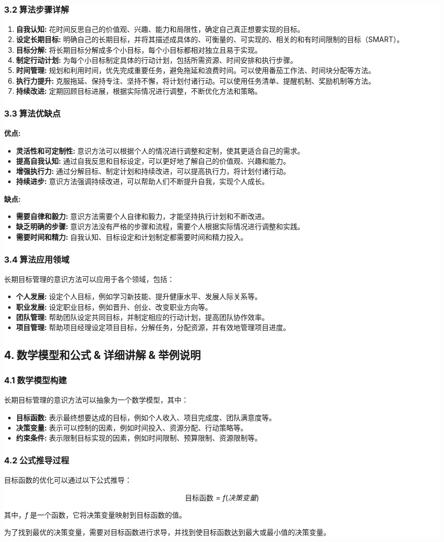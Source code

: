 ### 3.2  算法步骤详解

1. **自我认知:** 花时间反思自己的价值观、兴趣、能力和局限性，确定自己真正想要实现的目标。
2. **设定长期目标:** 明确自己的长期目标，并将其描述成具体的、可衡量的、可实现的、相关的和有时间限制的目标（SMART）。
3. **目标分解:** 将长期目标分解成多个小目标，每个小目标都相对独立且易于实现。
4. **制定行动计划:** 为每个小目标制定具体的行动计划，包括所需资源、时间安排和执行步骤。
5. **时间管理:** 规划和利用时间，优先完成重要任务，避免拖延和浪费时间。可以使用番茄工作法、时间块分配等方法。
6. **执行力提升:** 克服拖延、保持专注、坚持不懈，将计划付诸行动。可以使用任务清单、提醒机制、奖励机制等方法。
7. **持续改进:** 定期回顾目标进展，根据实际情况进行调整，不断优化方法和策略。

### 3.3  算法优缺点

**优点:**

* **灵活性和可定制性:** 意识方法可以根据个人的情况进行调整和定制，使其更适合自己的需求。
* **提高自我认知:** 通过自我反思和目标设定，可以更好地了解自己的价值观、兴趣和能力。
* **增强执行力:** 通过分解目标、制定计划和持续改进，可以提高执行力，将计划付诸行动。
* **持续进步:** 意识方法强调持续改进，可以帮助人们不断提升自我，实现个人成长。

**缺点:**

* **需要自律和毅力:** 意识方法需要个人自律和毅力，才能坚持执行计划和不断改进。
* **缺乏明确的步骤:** 意识方法没有严格的步骤和流程，需要个人根据实际情况进行调整和实践。
* **需要时间和精力:** 自我认知、目标设定和计划制定都需要时间和精力投入。

### 3.4  算法应用领域

长期目标管理的意识方法可以应用于各个领域，包括：

* **个人发展:** 设定个人目标，例如学习新技能、提升健康水平、发展人际关系等。
* **职业发展:** 设定职业目标，例如晋升、创业、改变职业方向等。
* **团队管理:** 帮助团队设定共同目标，并制定相应的行动计划，提高团队协作效率。
* **项目管理:** 帮助项目经理设定项目目标，分解任务，分配资源，并有效地管理项目进度。

## 4. 数学模型和公式 & 详细讲解 & 举例说明

### 4.1  数学模型构建

长期目标管理的意识方法可以抽象为一个数学模型，其中：

* **目标函数:**  表示最终想要达成的目标，例如个人收入、项目完成度、团队满意度等。
* **决策变量:** 表示可以控制的因素，例如时间投入、资源分配、行动策略等。
* **约束条件:** 表示限制目标实现的因素，例如时间限制、预算限制、资源限制等。

### 4.2  公式推导过程

目标函数的优化可以通过以下公式推导：

$$
\text{目标函数} = f(决策变量)
$$

其中，$f$ 是一个函数，它将决策变量映射到目标函数的值。

为了找到最优的决策变量，需要对目标函数进行求导，并找到使目标函数达到最大或最小值的决策变量。
